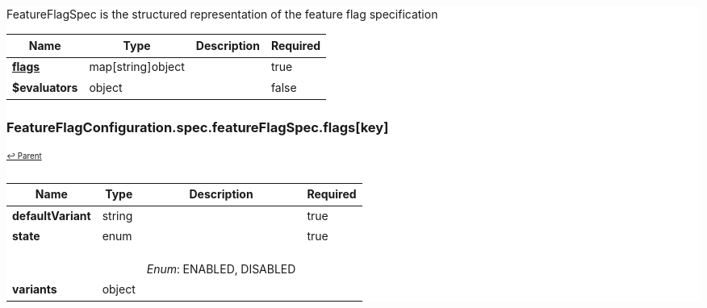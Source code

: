 FeatureFlagSpec is the structured representation of the feature flag specification

<table>
    <thead>
        <tr>
            <th>Name</th>
            <th>Type</th>
            <th>Description</th>
            <th>Required</th>
        </tr>
    </thead>
    <tbody><tr>
        <td><b><a href="#featureflagconfigurationspecfeatureflagspecflagskey">flags</a></b></td>
        <td>map[string]object</td>
        <td>
          <br/>
        </td>
        <td>true</td>
      </tr><tr>
        <td><b>$evaluators</b></td>
        <td>object</td>
        <td>
          <br/>
        </td>
        <td>false</td>
      </tr></tbody>
</table>


### FeatureFlagConfiguration.spec.featureFlagSpec.flags[key]
<sup><sup>[↩ Parent](#featureflagconfigurationspecfeatureflagspec)</sup></sup>





<table>
    <thead>
        <tr>
            <th>Name</th>
            <th>Type</th>
            <th>Description</th>
            <th>Required</th>
        </tr>
    </thead>
    <tbody><tr>
        <td><b>defaultVariant</b></td>
        <td>string</td>
        <td>
          <br/>
        </td>
        <td>true</td>
      </tr><tr>
        <td><b>state</b></td>
        <td>enum</td>
        <td>
          <br/>
          <br/>
            <i>Enum</i>: ENABLED, DISABLED<br/>
        </td>
        <td>true</td>
      </tr><tr>
        <td><b>variants</b></td>
        <td>object</td>
        <td>